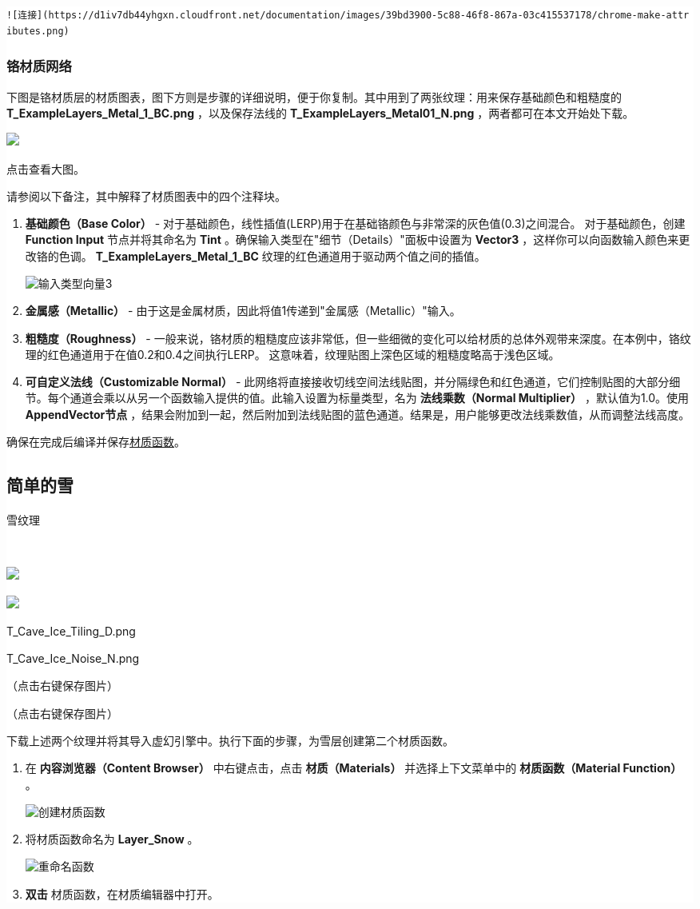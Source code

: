     ![连接](https://d1iv7db44yhgxn.cloudfront.net/documentation/images/39bd3900-5c88-46f8-867a-03c415537178/chrome-make-attributes.png)

### 铬材质网络

下图是铬材质层的材质图表，图下方则是步骤的详细说明，便于你复制。其中用到了两张纹理：用来保存基础颜色和粗糙度的 **T\_ExampleLayers\_Metal\_1\_BC.png** ，以及保存法线的 **T\_ExampleLayers\_Metal01\_N.png** ，两者都可在本文开始处下载。

[![](https://d1iv7db44yhgxn.cloudfront.net/documentation/images/129cbdcf-6fa8-4ae4-8ea4-0dc81bc311ae/chrome-material-network.png)](https://d1iv7db44yhgxn.cloudfront.net/documentation/images/129cbdcf-6fa8-4ae4-8ea4-0dc81bc311ae/chrome-material-network.png)

点击查看大图。

请参阅以下备注，其中解释了材质图表中的四个注释块。

1.  **基础颜色（Base Color）** - 对于基础颜色，线性插值(LERP)用于在基础铬颜色与非常深的灰色值(0.3)之间混合。 对于基础颜色，创建 **Function Input** 节点并将其命名为 **Tint** 。确保输入类型在"细节（Details）"面板中设置为 **Vector3** ，这样你可以向函数输入颜色来更改铬的色调。 **T\_ExampleLayers\_Metal\_1\_BC** 纹理的红色通道用于驱动两个值之间的插值。
    
    ![输入类型向量3](https://d1iv7db44yhgxn.cloudfront.net/documentation/images/704cdfcd-150c-4dca-8787-161c27c6f2be/input-type-chrome.png)
2.  **金属感（Metallic）** - 由于这是金属材质，因此将值1传递到"金属感（Metallic）"输入。
3.  **粗糙度（Roughness）** - 一般来说，铬材质的粗糙度应该非常低，但一些细微的变化可以给材质的总体外观带来深度。在本例中，铬纹理的红色通道用于在值0.2和0.4之间执行LERP。 这意味着，纹理贴图上深色区域的粗糙度略高于浅色区域。
4.  **可自定义法线（Customizable Normal）** - 此网络将直接接收切线空间法线贴图，并分隔绿色和红色通道，它们控制贴图的大部分细节。每个通道会乘以从另一个函数输入提供的值。此输入设置为标量类型，名为 **法线乘数（Normal Multiplier）** ，默认值为1.0。使用 **AppendVector节点** ，结果会附加到一起，然后附加到法线贴图的蓝色通道。结果是，用户能够更改法线乘数值，从而调整法线高度。

确保在完成后编译并保存[材质函数](/documentation/zh-cn/unreal-engine/unreal-engine-material-functions-overview)。

## 简单的雪

雪纹理

 

![](https://d1iv7db44yhgxn.cloudfront.net/documentation/images/fe540ec1-3e48-4ca4-b337-9943447568df/t_cave_ice_tiling_d.png)

![](https://d1iv7db44yhgxn.cloudfront.net/documentation/images/49ffdada-4386-4e84-a8ba-57a9ad53bd5f/t_cave_ice_noise_n.png)

T\_Cave\_Ice\_Tiling\_D.png

T\_Cave\_Ice\_Noise\_N.png

（点击右键保存图片）

（点击右键保存图片）

下载上述两个纹理并将其导入虚幻引擎中。执行下面的步骤，为雪层创建第二个材质函数。

1.  在 **内容浏览器（Content Browser）** 中右键点击，点击 **材质（Materials）** 并选择上下文菜单中的 **材质函数（Material Function）** 。
    
    ![创建材质函数](https://d1iv7db44yhgxn.cloudfront.net/documentation/images/317d5033-6eff-48fc-8d8f-2b18e50585d7/create-material-function.png)
2.  将材质函数命名为 **Layer\_Snow** 。
    
    ![重命名函数](https://d1iv7db44yhgxn.cloudfront.net/documentation/images/151fcfd0-c632-4752-a98d-1829ea668f75/snow-layer-function.png)
3.  **双击** 材质函数，在材质编辑器中打开。
    
